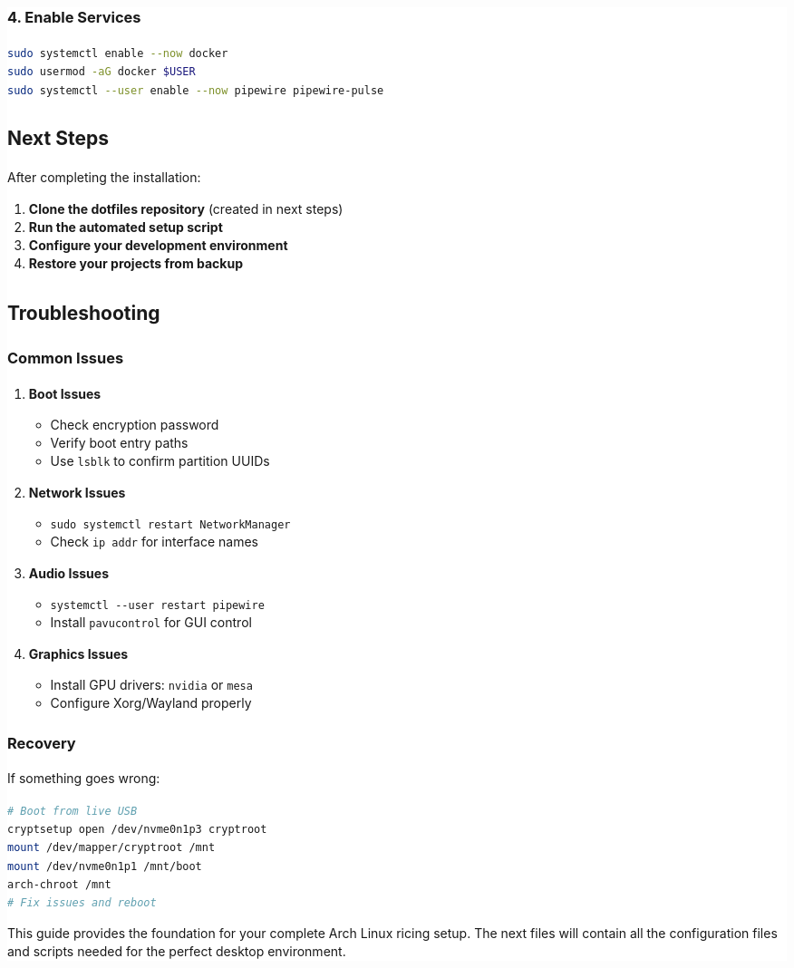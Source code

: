 ### 4. Enable Services
```bash
sudo systemctl enable --now docker
sudo usermod -aG docker $USER
sudo systemctl --user enable --now pipewire pipewire-pulse
```

## Next Steps

After completing the installation:

1. **Clone the dotfiles repository** (created in next steps)
2. **Run the automated setup script**
3. **Configure your development environment**
4. **Restore your projects from backup**

## Troubleshooting

### Common Issues

1. **Boot Issues**
   - Check encryption password
   - Verify boot entry paths
   - Use `lsblk` to confirm partition UUIDs

2. **Network Issues**
   - `sudo systemctl restart NetworkManager`
   - Check `ip addr` for interface names

3. **Audio Issues**
   - `systemctl --user restart pipewire`
   - Install `pavucontrol` for GUI control

4. **Graphics Issues**
   - Install GPU drivers: `nvidia` or `mesa`
   - Configure Xorg/Wayland properly

### Recovery

If something goes wrong:
```bash
# Boot from live USB
cryptsetup open /dev/nvme0n1p3 cryptroot
mount /dev/mapper/cryptroot /mnt
mount /dev/nvme0n1p1 /mnt/boot
arch-chroot /mnt
# Fix issues and reboot
```

This guide provides the foundation for your complete Arch Linux ricing setup. The next files will contain all the configuration files and scripts needed for the perfect desktop environment.